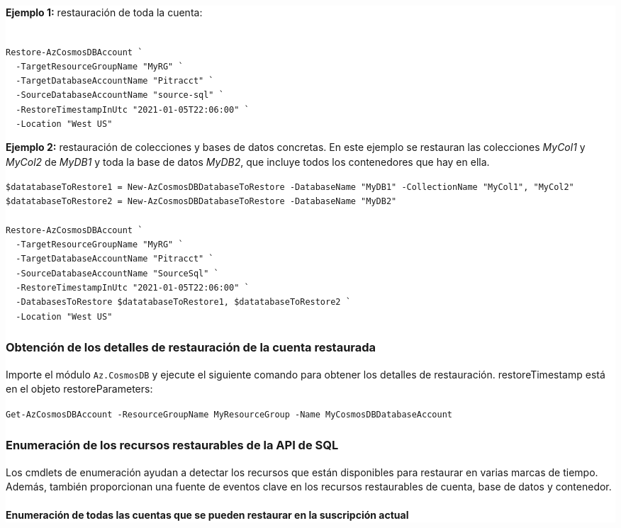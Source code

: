 **Ejemplo 1:** restauración de toda la cuenta:

```azurepowershell

Restore-AzCosmosDBAccount `
  -TargetResourceGroupName "MyRG" `
  -TargetDatabaseAccountName "Pitracct" `
  -SourceDatabaseAccountName "source-sql" `
  -RestoreTimestampInUtc "2021-01-05T22:06:00" `
  -Location "West US"

```

**Ejemplo 2:** restauración de colecciones y bases de datos concretas. En este ejemplo se restauran las colecciones *MyCol1* y *MyCol2* de *MyDB1* y toda la base de datos *MyDB2*, que incluye todos los contenedores que hay en ella.

```azurepowershell
$datatabaseToRestore1 = New-AzCosmosDBDatabaseToRestore -DatabaseName "MyDB1" -CollectionName "MyCol1", "MyCol2"
$datatabaseToRestore2 = New-AzCosmosDBDatabaseToRestore -DatabaseName "MyDB2"

Restore-AzCosmosDBAccount `
  -TargetResourceGroupName "MyRG" `
  -TargetDatabaseAccountName "Pitracct" `
  -SourceDatabaseAccountName "SourceSql" `
  -RestoreTimestampInUtc "2021-01-05T22:06:00" `
  -DatabasesToRestore $datatabaseToRestore1, $datatabaseToRestore2 `
  -Location "West US"

```

### <a name="get-the-restore-details-from-the-restored-account"></a>Obtención de los detalles de restauración de la cuenta restaurada

Importe el módulo `Az.CosmosDB` y ejecute el siguiente comando para obtener los detalles de restauración. restoreTimestamp está en el objeto restoreParameters:

```azurepowershell
Get-AzCosmosDBAccount -ResourceGroupName MyResourceGroup -Name MyCosmosDBDatabaseAccount 
```

### <a name="enumerate-restorable-resources-for-sql-api"></a><a id="enumerate-sql-api"></a>Enumeración de los recursos restaurables de la API de SQL

Los cmdlets de enumeración ayudan a detectar los recursos que están disponibles para restaurar en varias marcas de tiempo. Además, también proporcionan una fuente de eventos clave en los recursos restaurables de cuenta, base de datos y contenedor.

#### <a name="list-all-the-accounts-that-can-be-restored-in-the-current-subscription"></a>Enumeración de todas las cuentas que se pueden restaurar en la suscripción actual
